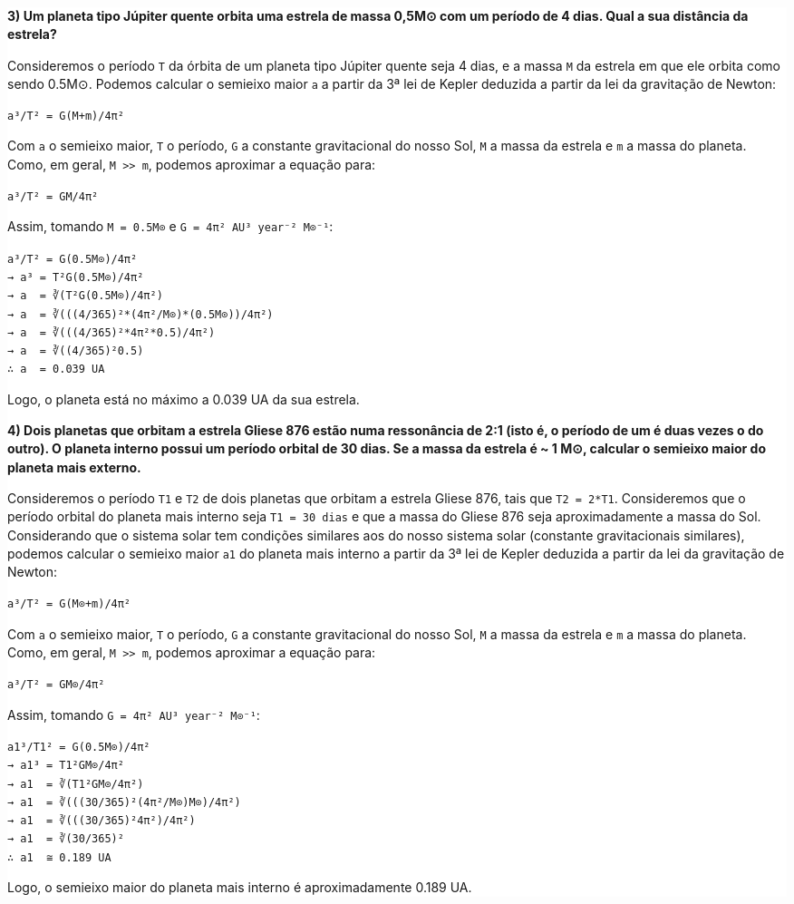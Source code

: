**3) Um planeta tipo Júpiter quente orbita uma estrela de massa 0,5M⊙ com um período de 4 dias. Qual a sua distância da estrela?**

Consideremos o período `T` da órbita de um planeta tipo Júpiter quente seja 4 dias, e a massa `M` da estrela em que ele orbita como sendo 0.5M⊙. Podemos calcular o semieixo maior `a` a partir da 3ª lei de Kepler deduzida a partir da lei da gravitação de Newton:
```
a³/T² = G(M+m)/4π²
```
Com `a` o semieixo maior, `T` o período, `G` a constante gravitacional do nosso Sol, `M` a massa da estrela e `m` a massa do planeta. Como, em geral, `M >> m`, podemos aproximar a equação para:
```
a³/T² = GM/4π²
```
Assim, tomando `M = 0.5M⊙` e `G = 4π² AU³ year⁻² M⊙⁻¹`:
```
a³/T² = G(0.5M⊙)/4π²
→ a³ = T²G(0.5M⊙)/4π²
→ a  = ∛(T²G(0.5M⊙)/4π²)
→ a  = ∛(((4/365)²*(4π²/M⊙)*(0.5M⊙))/4π²)
→ a  = ∛(((4/365)²*4π²*0.5)/4π²)
→ a  = ∛((4/365)²0.5)
∴ a  = 0.039 UA
```
Logo, o planeta está no máximo a 0.039 UA da sua estrela.

**4) Dois planetas que orbitam a estrela Gliese 876 estão numa ressonância de 2:1 (isto é, o período de um é duas vezes o do outro). O planeta interno possui um período orbital de 30 dias. Se a massa da estrela é ~ 1 M⊙, calcular o semieixo maior do planeta mais externo.**

Consideremos o período `T1` e `T2` de dois planetas que orbitam a estrela Gliese 876, tais que `T2 = 2*T1`. Consideremos que o período orbital do planeta mais interno seja `T1 = 30 dias` e que a massa do Gliese 876 seja aproximadamente a massa do Sol. Considerando que o sistema solar tem condições similares aos do nosso sistema solar (constante gravitacionais similares), podemos calcular o semieixo maior `a1` do planeta mais interno a partir da 3ª lei de Kepler deduzida a partir da lei da gravitação de Newton:
```
a³/T² = G(M⊙+m)/4π²
```
Com `a` o semieixo maior, `T` o período, `G` a constante gravitacional do nosso Sol, `M` a massa da estrela e `m` a massa do planeta. Como, em geral, `M >> m`, podemos aproximar a equação para:
```
a³/T² = GM⊙/4π²
```
Assim, tomando `G = 4π² AU³ year⁻² M⊙⁻¹`:
```
a1³/T1² = G(0.5M⊙)/4π²
→ a1³ = T1²GM⊙/4π²
→ a1  = ∛(T1²GM⊙/4π²)
→ a1  = ∛(((30/365)²(4π²/M⊙)M⊙)/4π²)
→ a1  = ∛(((30/365)²4π²)/4π²)
→ a1  = ∛(30/365)²
∴ a1  ≅ 0.189 UA
```
Logo, o semieixo maior do planeta mais interno é aproximadamente 0.189 UA.
